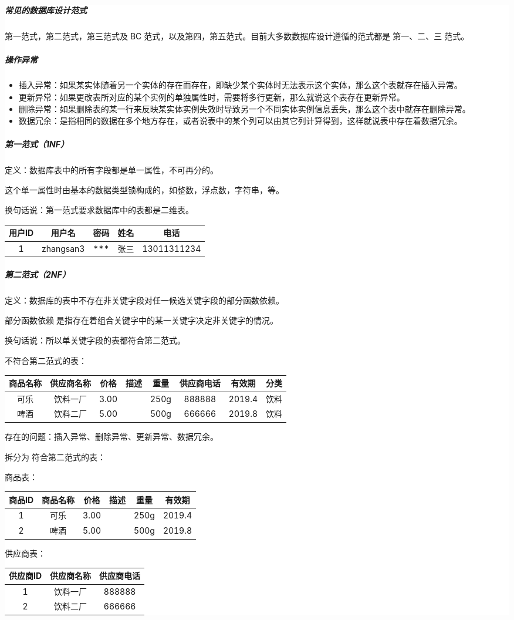 ##### 常见的数据库设计范式

第一范式，第二范式，第三范式及 BC 范式，以及第四，第五范式。目前大多数数据库设计遵循的范式都是 第一、二、三 范式。

##### 操作异常

- 插入异常：如果某实体随着另一个实体的存在而存在，即缺少某个实体时无法表示这个实体，那么这个表就存在插入异常。
- 更新异常：如果更改表所对应的某个实例的单独属性时，需要将多行更新，那么就说这个表存在更新异常。
- 删除异常：如果删除表的某一行来反映某实体实例失效时导致另一个不同实体实例信息丢失，那么这个表中就存在删除异常。
- 数据冗余：是指相同的数据在多个地方存在，或者说表中的某个列可以由其它列计算得到，这样就说表中存在着数据冗余。

##### 第一范式（1NF）

定义：数据库表中的所有字段都是单一属性，不可再分的。

这个单一属性时由基本的数据类型锁构成的，如整数，浮点数，字符串，等。

换句话说：第一范式要求数据库中的表都是二维表。

| 用户ID |  用户名   | 密码 | 姓名 |    电话     |
| :----: | :-------: | :--: | :--: | :---------: |
|   1    | zhangsan3 | ***  | 张三 | 13011311234 |

##### 第二范式（2NF）

定义：数据库的表中不存在非关键字段对任一候选关键字段的部分函数依赖。

部分函数依赖 是指存在着组合关键字中的某一关键字决定非关键字的情况。

换句话说：所以单关键字段的表都符合第二范式。



不符合第二范式的表：

| 商品名称 | 供应商名称 | 价格 | 描述 | 重量 | 供应商电话 | 有效期 | 分类 |
| :------: | :--------: | :--: | :--: | :--: | :--------: | :----: | :--: |
|   可乐   |  饮料一厂  | 3.00 |      | 250g |   888888   | 2019.4 | 饮料 |
|   啤酒   |  饮料二厂  | 5.00 |      | 500g |   666666   | 2019.8 | 饮料 |

存在的问题：插入异常、删除异常、更新异常、数据冗余。



拆分为 符合第二范式的表：

商品表：

| 商品ID | 商品名称 | 价格 | 描述 | 重量 | 有效期 |
| :----: | :------: | :--: | :--: | :--: | :----: |
|   1    |   可乐   | 3.00 |      | 250g | 2019.4 |
|   2    |   啤酒   | 5.00 |      | 500g | 2019.8 |

供应商表：

| 供应商ID | 供应商名称 | 供应商电话 |
| :------: | :--------: | :--------: |
|    1     |  饮料一厂  |   888888   |
|    2     |  饮料二厂  |   666666   |
